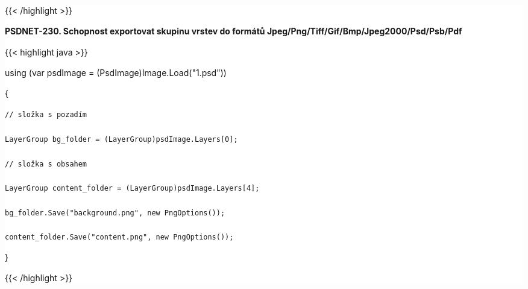 {{< /highlight >}}

**PSDNET-230. Schopnost exportovat skupinu vrstev do formátů Jpeg/Png/Tiff/Gif/Bmp/Jpeg2000/Psd/Psb/Pdf**

{{< highlight java >}}

  using (var psdImage = (PsdImage)Image.Load("1.psd"))

{

    // složka s pozadím

    LayerGroup bg_folder = (LayerGroup)psdImage.Layers[0];

    // složka s obsahem

    LayerGroup content_folder = (LayerGroup)psdImage.Layers[4];

    bg_folder.Save("background.png", new PngOptions());

    content_folder.Save("content.png", new PngOptions());

}

{{< /highlight >}}